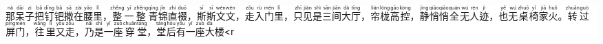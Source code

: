 <ruby>那<rt>nà</rt></ruby><ruby>呆<rt>dāi</rt></ruby><ruby>子<rt>zi</rt></ruby><ruby>把<rt>bǎ</rt></ruby><ruby>钉<rt>dīng</rt></ruby><ruby>钯<rt>bǎ</rt></ruby><ruby>撒<rt>sā</rt></ruby><ruby>在<rt>zài</rt></ruby><ruby>腰<rt>yāo</rt></ruby><ruby>里<rt>lǐ</rt></ruby>，<ruby>整<rt>zhěng</rt></ruby><ruby>一<rt>yī</rt></ruby><ruby>整<rt>zhěng</rt></ruby><ruby>青<rt>qīng</rt></ruby><ruby>锦<rt>jǐn</rt></ruby><ruby>直<rt>zhí</rt></ruby><ruby>裰<rt>duō</rt></ruby>，<ruby>斯<rt>sī</rt></ruby><ruby>斯<rt>sī</rt></ruby><ruby>文<rt>wén</rt></ruby><ruby>文<rt>wén</rt></ruby>，<ruby>走<rt>zǒu</rt></ruby><ruby>入<rt>rù</rt></ruby><ruby>门<rt>mén</rt></ruby><ruby>里<rt>lǐ</rt></ruby>，<ruby>只<rt>zhī</rt></ruby><ruby>见<rt>jiàn</rt></ruby><ruby>是<rt>shì</rt></ruby><ruby>三<rt>sān</rt></ruby><ruby>间<rt>jiān</rt></ruby><ruby>大<rt>dà</rt></ruby><ruby>厅<rt>tīng</rt></ruby>，<ruby>帘<rt>lián</rt></ruby><ruby>栊<rt>lóng</rt></ruby><ruby>高<rt>gāo</rt></ruby><ruby>控<rt>kòng</rt></ruby>，<ruby>静<rt>jìng</rt></ruby><ruby>悄<rt>qiāo</rt></ruby><ruby>悄<rt>qiāo</rt></ruby><ruby>全<rt>quán</rt></ruby><ruby>无<rt>wú</rt></ruby><ruby>人<rt>rén</rt></ruby><ruby>迹<rt>jì</rt></ruby>，<ruby>也<rt>yě</rt></ruby><ruby>无<rt>wú</rt></ruby><ruby>桌<rt>zhuō</rt></ruby><ruby>椅<rt>yǐ</rt></ruby><ruby>家<rt>jiā</rt></ruby><ruby>火<rt>huǒ</rt></ruby>。<ruby>转<rt>zhuǎn</rt></ruby><ruby>过<rt>guò</rt></ruby><ruby>屏<rt>píng</rt></ruby><ruby>门<rt>mén</rt></ruby>，<ruby>往<rt>wǎng</rt></ruby><ruby>里<rt>lǐ</rt></ruby><ruby>又<rt>yòu</rt></ruby><ruby>走<rt>zǒu</rt></ruby>，<ruby>乃<rt>nǎi</rt></ruby><ruby>是<rt>shì</rt></ruby><ruby>一<rt>yī</rt></ruby><ruby>座<rt>zuò</rt></ruby><ruby>穿<rt>chuān</rt></ruby><ruby>堂<rt>táng</rt></ruby>，<ruby>堂<rt>táng</rt></ruby><ruby>后<rt>hòu</rt></ruby><ruby>有<rt>yǒu</rt></ruby><ruby>一<rt>yī</rt></ruby><ruby>座<rt>zuò</rt></ruby><ruby>大<rt>dà</rt></ruby><ruby>楼<r